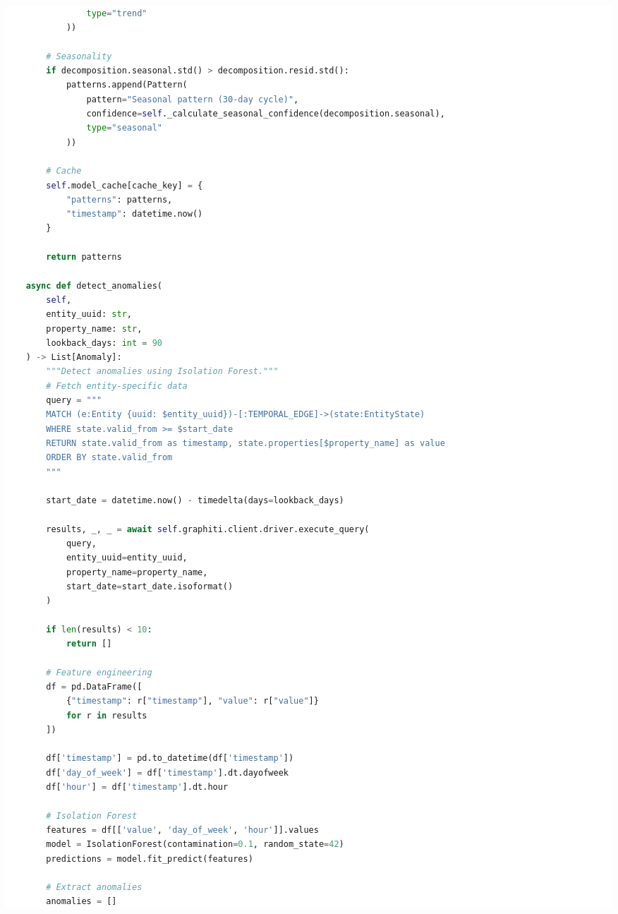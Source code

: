 ```python
                type="trend"
            ))

        # Seasonality
        if decomposition.seasonal.std() > decomposition.resid.std():
            patterns.append(Pattern(
                pattern="Seasonal pattern (30-day cycle)",
                confidence=self._calculate_seasonal_confidence(decomposition.seasonal),
                type="seasonal"
            ))

        # Cache
        self.model_cache[cache_key] = {
            "patterns": patterns,
            "timestamp": datetime.now()
        }

        return patterns

    async def detect_anomalies(
        self,
        entity_uuid: str,
        property_name: str,
        lookback_days: int = 90
    ) -> List[Anomaly]:
        """Detect anomalies using Isolation Forest."""
        # Fetch entity-specific data
        query = """
        MATCH (e:Entity {uuid: $entity_uuid})-[:TEMPORAL_EDGE]->(state:EntityState)
        WHERE state.valid_from >= $start_date
        RETURN state.valid_from as timestamp, state.properties[$property_name] as value
        ORDER BY state.valid_from
        """

        start_date = datetime.now() - timedelta(days=lookback_days)

        results, _, _ = await self.graphiti.client.driver.execute_query(
            query,
            entity_uuid=entity_uuid,
            property_name=property_name,
            start_date=start_date.isoformat()
        )

        if len(results) < 10:
            return []

        # Feature engineering
        df = pd.DataFrame([
            {"timestamp": r["timestamp"], "value": r["value"]}
            for r in results
        ])

        df['timestamp'] = pd.to_datetime(df['timestamp'])
        df['day_of_week'] = df['timestamp'].dt.dayofweek
        df['hour'] = df['timestamp'].dt.hour

        # Isolation Forest
        features = df[['value', 'day_of_week', 'hour']].values
        model = IsolationForest(contamination=0.1, random_state=42)
        predictions = model.fit_predict(features)

        # Extract anomalies
        anomalies = []
```